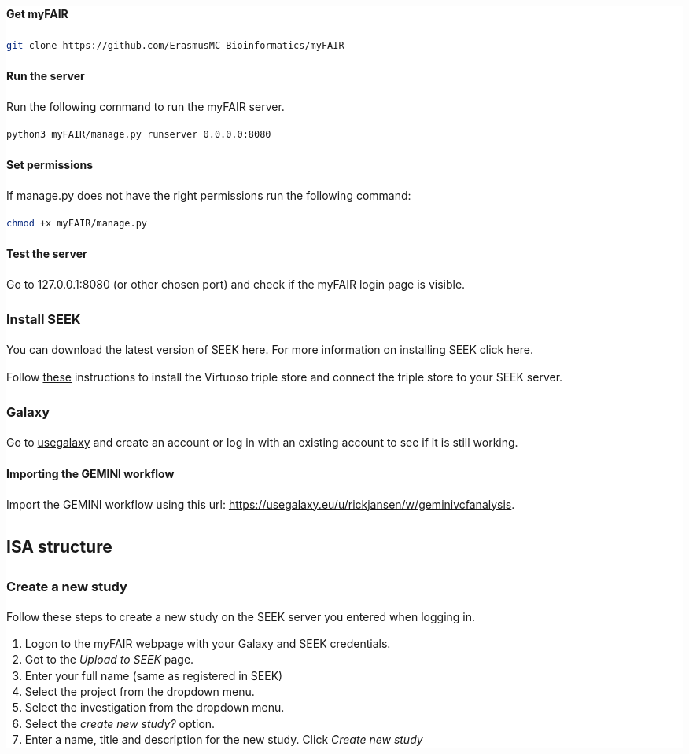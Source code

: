 #### Get myFAIR

```bash
git clone https://github.com/ErasmusMC-Bioinformatics/myFAIR
```

#### Run the server

Run the following command to run the myFAIR server.

```bash
python3 myFAIR/manage.py runserver 0.0.0.0:8080
```

#### Set permissions

If manage.py does not have the right permissions run the following command:

```bash
chmod +x myFAIR/manage.py
```

#### Test the server

Go to 127.0.0.1:8080 (or other chosen port) and check if the myFAIR login page is visible.

### <a name="install-seek">Install SEEK</a>

You can download the latest version of SEEK [here](https://github.com/seek4science/seek). For more information on installing SEEK click [here](https://docs.seek4science.org/tech/install.html).

Follow [these](https://docs.seek4science.org/tech/setting-up-virtuoso.html) instructions to install the Virtuoso triple store and connect the triple store to your SEEK server.


### <a name="galaxy">Galaxy</a>

Go to [usegalaxy](https://usegalaxy.eu) and create an account or log in with an existing account to see if it is still working.

#### Importing the GEMINI workflow

Import the GEMINI workflow using this url: https://usegalaxy.eu/u/rickjansen/w/geminivcfanalysis.





## <a name="isa-structure">ISA structure</a>

### <a name="create-new-study">Create a new study</a>

Follow these steps to create a new study on the SEEK server you entered when logging in.

1. Logon to the myFAIR webpage with your Galaxy and SEEK credentials.
2. Got to the *Upload to SEEK* page.
3. Enter your full name (same as registered in SEEK)
4. Select the project from the dropdown menu.
5. Select the investigation from the dropdown menu.
6. Select the *create new study?* option.
7. Enter a name, title and description for the new study. Click *Create new study*
